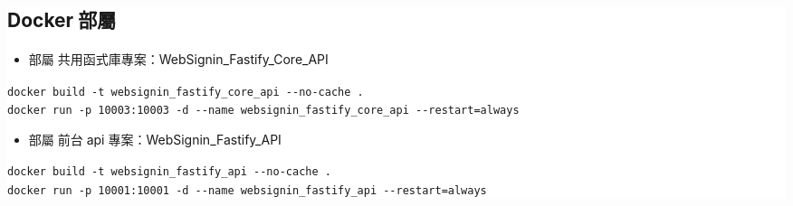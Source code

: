 ## Docker 部屬
- 部屬 共用函式庫專案：WebSignin_Fastify_Core_API
```shell
docker build -t websignin_fastify_core_api --no-cache .
docker run -p 10003:10003 -d --name websignin_fastify_core_api --restart=always
```

- 部屬 前台 api 專案：WebSignin_Fastify_API
```shell
docker build -t websignin_fastify_api --no-cache .
docker run -p 10001:10001 -d --name websignin_fastify_api --restart=always
```